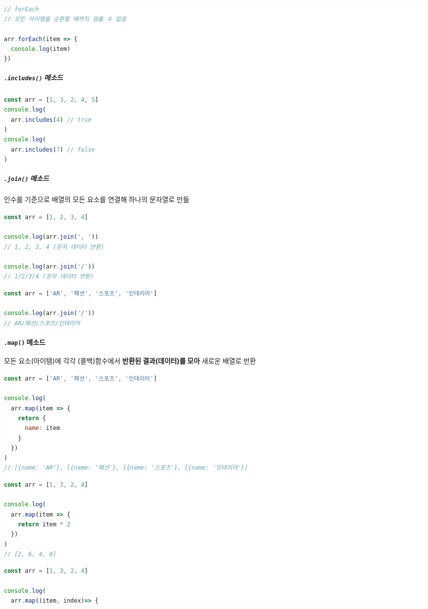 ```js
// forEach
// 모든 아이템을 순환할 떄까지 멈출 수 없음

arr.forEach(item => {
  console.log(item)
})
```
##### `.includes()` 메소드  
```js
const arr = [1, 3, 2, 4, 5]
console.log(
  arr.includes(4) // true
)
console.log(
  arr.includes(7) // false
)
```

##### `.join()` 메소드  
인수를 기준으로 배열의 모든 요소를 연결해 하나의 문자열로 만듦
```js
const arr = [1, 2, 3, 4]

console.log(arr.join(', '))
// 1, 2, 3, 4 (문자 데이터 반환)

console.log(arr.join('/'))
// 1/2/3/4 (문자 데이터 반환)
```
```js
const arr = ['AR', '패션', '스포츠', '인테리어']

console.log(arr.join('/'))
// AR/패션/스포츠/인테리어
```

#### `.map()` 메소드
모든 요소(아이템)에 각각 (콜백)함수에서 **반환된 결과(데이터)를 모아** 새로운 배열로 반환
```js
const arr = ['AR', '패션', '스포츠', '인테리어']

console.log(
  arr.map(item => {
    return {
      name: item
    }
  })
)
// [{name: 'AR'}, [{name: '패션'}, [{name: '스포츠'}, [{name: '인테리어'}]
```
```js
const arr = [1, 3, 2, 4]

console.log(
  arr.map(item => {
    return item * 2
  })
)
// [2, 6, 4, 8]
```
```js
const arr = [1, 3, 2, 4]

console.log(
  arr.map((item, index)=> {
```